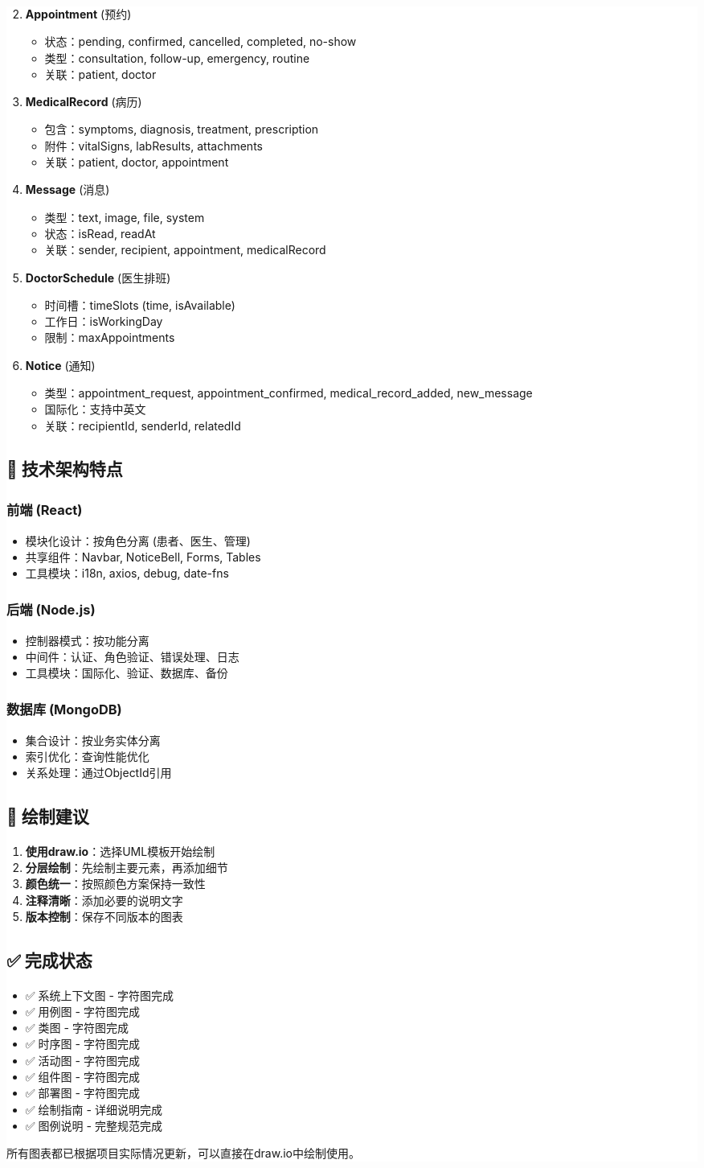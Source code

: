 2. **Appointment** (预约)
   - 状态：pending, confirmed, cancelled, completed, no-show
   - 类型：consultation, follow-up, emergency, routine
   - 关联：patient, doctor

3. **MedicalRecord** (病历)
   - 包含：symptoms, diagnosis, treatment, prescription
   - 附件：vitalSigns, labResults, attachments
   - 关联：patient, doctor, appointment

4. **Message** (消息)
   - 类型：text, image, file, system
   - 状态：isRead, readAt
   - 关联：sender, recipient, appointment, medicalRecord

5. **DoctorSchedule** (医生排班)
   - 时间槽：timeSlots (time, isAvailable)
   - 工作日：isWorkingDay
   - 限制：maxAppointments

6. **Notice** (通知)
   - 类型：appointment_request, appointment_confirmed, medical_record_added, new_message
   - 国际化：支持中英文
   - 关联：recipientId, senderId, relatedId

## 🔧 技术架构特点

### 前端 (React)
- 模块化设计：按角色分离 (患者、医生、管理)
- 共享组件：Navbar, NoticeBell, Forms, Tables
- 工具模块：i18n, axios, debug, date-fns

### 后端 (Node.js)
- 控制器模式：按功能分离
- 中间件：认证、角色验证、错误处理、日志
- 工具模块：国际化、验证、数据库、备份

### 数据库 (MongoDB)
- 集合设计：按业务实体分离
- 索引优化：查询性能优化
- 关系处理：通过ObjectId引用

## 📝 绘制建议

1. **使用draw.io**：选择UML模板开始绘制
2. **分层绘制**：先绘制主要元素，再添加细节
3. **颜色统一**：按照颜色方案保持一致性
4. **注释清晰**：添加必要的说明文字
5. **版本控制**：保存不同版本的图表

## ✅ 完成状态

- ✅ 系统上下文图 - 字符图完成
- ✅ 用例图 - 字符图完成
- ✅ 类图 - 字符图完成
- ✅ 时序图 - 字符图完成
- ✅ 活动图 - 字符图完成
- ✅ 组件图 - 字符图完成
- ✅ 部署图 - 字符图完成
- ✅ 绘制指南 - 详细说明完成
- ✅ 图例说明 - 完整规范完成

所有图表都已根据项目实际情况更新，可以直接在draw.io中绘制使用。
